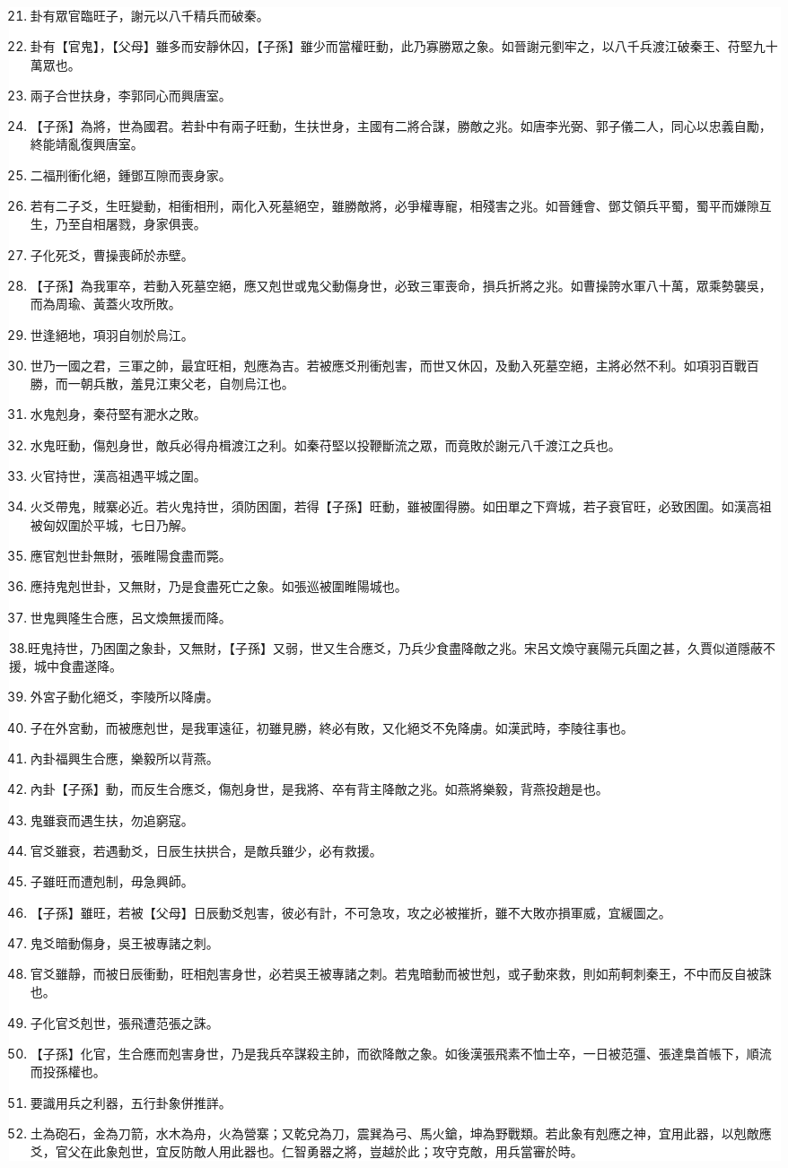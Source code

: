 21. 卦有眾官臨旺子，謝元以八千精兵而破秦。

22. 卦有【官鬼】，【父母】雖多而安靜休囚，【子孫】雖少而當權旺動，此乃寡勝眾之象。如晉謝元劉牢之，以八千兵渡江破秦王、苻堅九十萬眾也。

23. 兩子合世扶身，李郭同心而興唐室。

24. 【子孫】為將，世為國君。若卦中有兩子旺動，生扶世身，主國有二將合謀，勝敵之兆。如唐李光弼、郭子儀二人，同心以忠義自勵，終能靖亂復興唐室。

25. 二福刑衝化絕，鍾鄧互隙而喪身家。

26. 若有二子爻，生旺變動，相衝相刑，兩化入死墓絕空，雖勝敵將，必爭權專寵，相殘害之兆。如晉鍾會、鄧艾領兵平蜀，蜀平而嫌隙互生，乃至自相屠戮，身家俱喪。

27. 子化死爻，曹操喪師於赤壁。

28. 【子孫】為我軍卒，若動入死墓空絕，應又剋世或鬼父動傷身世，必致三軍喪命，損兵折將之兆。如曹操誇水軍八十萬，眾乘勢襲吳，而為周瑜、黃蓋火攻所敗。

29. 世逢絕地，項羽自刎於烏江。

30. 世乃一國之君，三軍之帥，最宜旺相，剋應為吉。若被應爻刑衝剋害，而世又休囚，及動入死墓空絕，主將必然不利。如項羽百戰百勝，而一朝兵散，羞見江東父老，自刎烏江也。

31. 水鬼剋身，秦苻堅有淝水之敗。

32. 水鬼旺動，傷剋身世，敵兵必得舟楫渡江之利。如秦苻堅以投鞭斷流之眾，而竟敗於謝元八千渡江之兵也。

33. 火官持世，漢高祖遇平城之圍。

34. 火爻帶鬼，賊寨必近。若火鬼持世，須防困圍，若得【子孫】旺動，雖被圍得勝。如田單之下齊城，若子衰官旺，必致困圍。如漢高祖被匈奴圍於平城，七日乃解。

35. 應官剋世卦無財，張睢陽食盡而斃。

36. 應持鬼剋世卦，又無財，乃是食盡死亡之象。如張巡被圍睢陽城也。

37. 世鬼興隆生合應，呂文煥無援而降。

38.旺鬼持世，乃困圍之象卦，又無財，【子孫】又弱，世又生合應爻，乃兵少食盡降敵之兆。宋呂文煥守襄陽元兵圍之甚，久賈似道隱蔽不援，城中食盡遂降。

39. 外宮子動化絕爻，李陵所以降虜。

40. 子在外宮動，而被應剋世，是我軍遠征，初雖見勝，終必有敗，又化絕爻不免降虜。如漢武時，李陵往事也。

41. 內卦福興生合應，樂毅所以背燕。

42. 內卦【子孫】動，而反生合應爻，傷剋身世，是我將、卒有背主降敵之兆。如燕將樂毅，背燕投趙是也。

43. 鬼雖衰而遇生扶，勿追窮寇。

44. 官爻雖衰，若遇動爻，日辰生扶拱合，是敵兵雖少，必有救援。

45. 子雖旺而遭剋制，毋急興師。

46. 【子孫】雖旺，若被【父母】日辰動爻剋害，彼必有計，不可急攻，攻之必被摧折，雖不大敗亦損軍威，宜緩圖之。

47. 鬼爻暗動傷身，吳王被專諸之刺。

48. 官爻雖靜，而被日辰衝動，旺相剋害身世，必若吳王被專諸之刺。若鬼暗動而被世剋，或子動來救，則如荊軻刺秦王，不中而反自被誅也。

49. 子化官爻剋世，張飛遭范張之誅。

50. 【子孫】化官，生合應而剋害身世，乃是我兵卒謀殺主帥，而欲降敵之象。如後漢張飛素不恤士卒，一日被范彊、張達梟首帳下，順流而投孫權也。

51. 要識用兵之利器，五行卦象併推詳。

52. 土為砲石，金為刀箭，水木為舟，火為營寨；又乾兌為刀，震巽為弓、馬火鎗，坤為野戰類。若此象有剋應之神，宜用此器，以剋敵應爻，官父在此象剋世，宜反防敵人用此器也。仁智勇器之將，豈越於此；攻守克敵，用兵當審於時。
